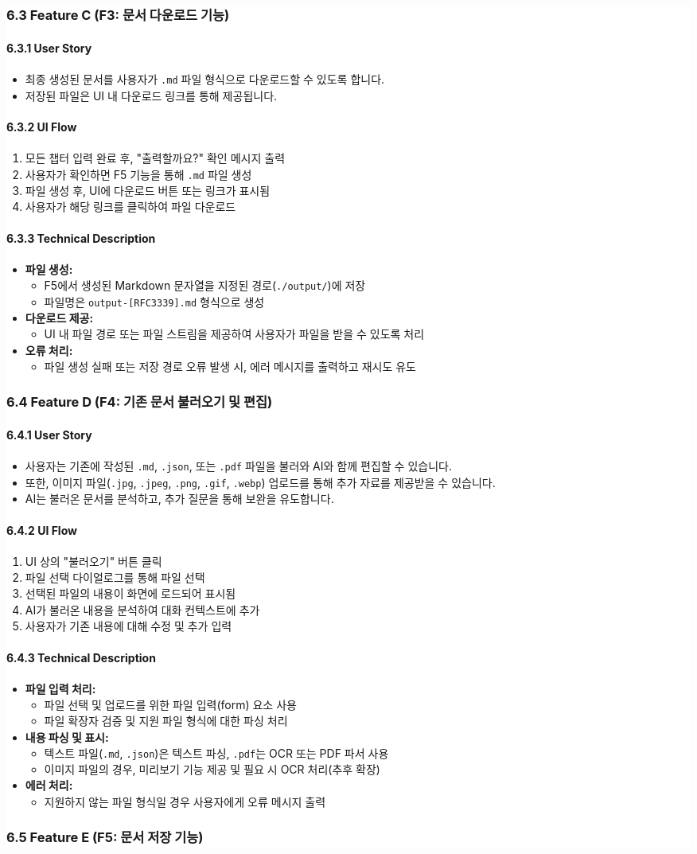 ### 6.3 Feature C (F3: 문서 다운로드 기능)

#### 6.3.1 User Story

- 최종 생성된 문서를 사용자가 `.md` 파일 형식으로 다운로드할 수 있도록 합니다.
- 저장된 파일은 UI 내 다운로드 링크를 통해 제공됩니다.

#### 6.3.2 UI Flow

1. 모든 챕터 입력 완료 후, "출력할까요?" 확인 메시지 출력
2. 사용자가 확인하면 F5 기능을 통해 `.md` 파일 생성
3. 파일 생성 후, UI에 다운로드 버튼 또는 링크가 표시됨
4. 사용자가 해당 링크를 클릭하여 파일 다운로드

#### 6.3.3 Technical Description

- **파일 생성:**
  - F5에서 생성된 Markdown 문자열을 지정된 경로(`./output/`)에 저장
  - 파일명은 `output-[RFC3339].md` 형식으로 생성
- **다운로드 제공:**
  - UI 내 파일 경로 또는 파일 스트림을 제공하여 사용자가 파일을 받을 수 있도록 처리
- **오류 처리:**
  - 파일 생성 실패 또는 저장 경로 오류 발생 시, 에러 메시지를 출력하고 재시도 유도

### 6.4 Feature D (F4: 기존 문서 불러오기 및 편집)

#### 6.4.1 User Story

- 사용자는 기존에 작성된 `.md`, `.json`, 또는 `.pdf` 파일을 불러와 AI와 함께 편집할 수 있습니다.
- 또한, 이미지 파일(`.jpg`, `.jpeg`, `.png`, `.gif`, `.webp`) 업로드를 통해 추가 자료를 제공받을 수 있습니다.
- AI는 불러온 문서를 분석하고, 추가 질문을 통해 보완을 유도합니다.

#### 6.4.2 UI Flow

1. UI 상의 "불러오기" 버튼 클릭
2. 파일 선택 다이얼로그를 통해 파일 선택
3. 선택된 파일의 내용이 화면에 로드되어 표시됨
4. AI가 불러온 내용을 분석하여 대화 컨텍스트에 추가
5. 사용자가 기존 내용에 대해 수정 및 추가 입력

#### 6.4.3 Technical Description

- **파일 입력 처리:**
  - 파일 선택 및 업로드를 위한 파일 입력(form) 요소 사용
  - 파일 확장자 검증 및 지원 파일 형식에 대한 파싱 처리
- **내용 파싱 및 표시:**
  - 텍스트 파일(`.md`, `.json`)은 텍스트 파싱, `.pdf`는 OCR 또는 PDF 파서 사용
  - 이미지 파일의 경우, 미리보기 기능 제공 및 필요 시 OCR 처리(추후 확장)
- **에러 처리:**
  - 지원하지 않는 파일 형식일 경우 사용자에게 오류 메시지 출력

### 6.5 Feature E (F5: 문서 저장 기능)
